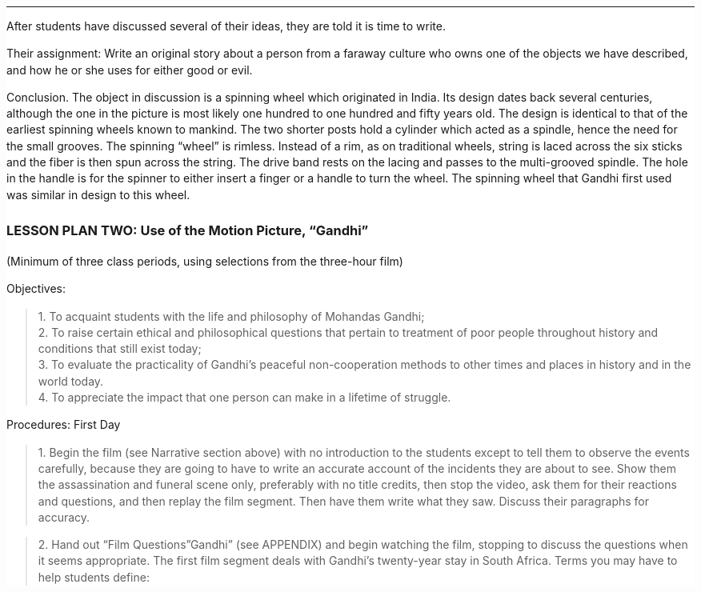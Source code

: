 ____
</font>
After students have discussed several of their ideas, they are told it is time to write.
<p>
Their assignment:  Write an original story about a  person from a faraway culture who owns one of  the objects  we have described, and how he or she uses for either good or evil.
</p>
<p>
Conclusion.  The object in discussion is a spinning wheel which originated in India.  Its design dates back several centuries, although the one in the picture is most likely one hundred to one hundred and fifty years old.  The design is identical to that of the earliest spinning wheels known to mankind.  The two shorter posts hold a cylinder which acted as a spindle, hence the need for the small grooves.  The spinning “wheel” is rimless.  Instead of a rim, as on traditional wheels, string is laced across the six sticks and the fiber is then spun across the string.  The drive band rests on the lacing and passes to the multi-grooved spindle.  The hole in the handle is for the spinner to either insert a finger or a handle to turn the wheel.  The spinning wheel that Gandhi first used was similar in design to this wheel.
</p>
<h3>
LESSON PLAN TWO:  Use of the Motion Picture, “Gandhi”
</h3>
(Minimum of three class periods, using selections from the three-hour film)
<p>
Objectives:
</p>
<blockquote>
<dl>
<dt>
1. To acquaint students with the life and philosophy of Mohandas Gandhi;
<dt>
2. To raise certain ethical and philosophical questions that pertain to treatment of poor people throughout history and conditions that still exist today;
<dt>
3. To evaluate the practicality of Gandhi’s peaceful non-cooperation methods to other times and places in history and in the world today.
<dt>
4. To appreciate the impact that one person can make in a lifetime of struggle.
</dt>
</dt>
</dt>
</dt>
</dl>
</blockquote>
Procedures:  First Day
<blockquote>
<dl>
<dt>
1. Begin the film (see Narrative section above) with no introduction to the students except to tell them to observe the events carefully, because they are going to have to write an accurate account of the incidents they are about to see.  Show them the assassination and funeral scene only, preferably with no title credits, then stop the video, ask them for their reactions and questions, and then replay the film segment.  Then have them write what they saw.  Discuss their paragraphs for accuracy.
</dt>
</dl>
</blockquote>
<blockquote>
<dl>
<dt>
2.  Hand out “Film Questions”Gandhi”  (see APPENDIX) and begin watching the film, stopping to discuss the questions when it seems appropriate.  The first film segment deals with Gandhi’s twenty-year stay in South Africa. Terms you may have to help students define:
<dt>